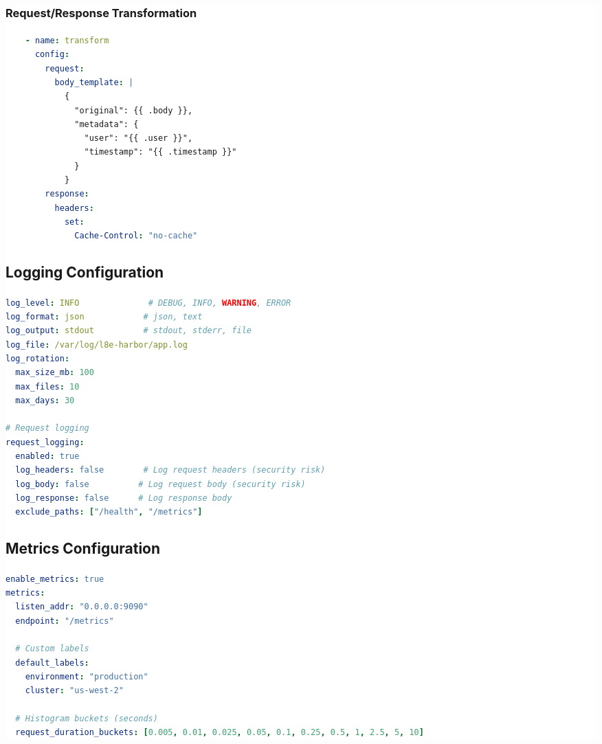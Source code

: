 ### Request/Response Transformation

```yaml
    - name: transform
      config:
        request:
          body_template: |
            {
              "original": {{ .body }},
              "metadata": {
                "user": "{{ .user }}",
                "timestamp": "{{ .timestamp }}"
              }
            }
        response:
          headers:
            set:
              Cache-Control: "no-cache"
```

## Logging Configuration

```yaml
log_level: INFO              # DEBUG, INFO, WARNING, ERROR
log_format: json            # json, text
log_output: stdout          # stdout, stderr, file
log_file: /var/log/l8e-harbor/app.log
log_rotation:
  max_size_mb: 100
  max_files: 10
  max_days: 30

# Request logging
request_logging:
  enabled: true
  log_headers: false        # Log request headers (security risk)
  log_body: false          # Log request body (security risk)
  log_response: false      # Log response body
  exclude_paths: ["/health", "/metrics"]
```

## Metrics Configuration

```yaml
enable_metrics: true
metrics:
  listen_addr: "0.0.0.0:9090"
  endpoint: "/metrics"
  
  # Custom labels
  default_labels:
    environment: "production"
    cluster: "us-west-2"
    
  # Histogram buckets (seconds)
  request_duration_buckets: [0.005, 0.01, 0.025, 0.05, 0.1, 0.25, 0.5, 1, 2.5, 5, 10]
```
